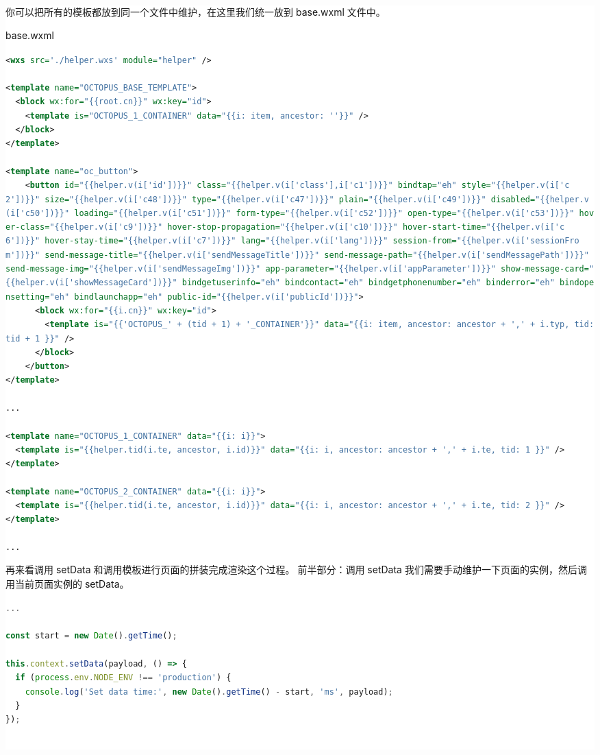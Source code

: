 
你可以把所有的模板都放到同一个文件中维护，在这里我们统一放到 base.wxml 文件中。
​

base.wxml
```xml
<wxs src='./helper.wxs' module="helper" />

<template name="OCTOPUS_BASE_TEMPLATE">
  <block wx:for="{{root.cn}}" wx:key="id">
    <template is="OCTOPUS_1_CONTAINER" data="{{i: item, ancestor: ''}}" />
  </block>
</template>

<template name="oc_button">
    <button id="{{helper.v(i['id'])}}" class="{{helper.v(i['class'],i['c1'])}}" bindtap="eh" style="{{helper.v(i['c2'])}}" size="{{helper.v(i['c48'])}}" type="{{helper.v(i['c47'])}}" plain="{{helper.v(i['c49'])}}" disabled="{{helper.v(i['c50'])}}" loading="{{helper.v(i['c51'])}}" form-type="{{helper.v(i['c52'])}}" open-type="{{helper.v(i['c53'])}}" hover-class="{{helper.v(i['c9'])}}" hover-stop-propagation="{{helper.v(i['c10'])}}" hover-start-time="{{helper.v(i['c6'])}}" hover-stay-time="{{helper.v(i['c7'])}}" lang="{{helper.v(i['lang'])}}" session-from="{{helper.v(i['sessionFrom'])}}" send-message-title="{{helper.v(i['sendMessageTitle'])}}" send-message-path="{{helper.v(i['sendMessagePath'])}}" send-message-img="{{helper.v(i['sendMessageImg'])}}" app-parameter="{{helper.v(i['appParameter'])}}" show-message-card="{{helper.v(i['showMessageCard'])}}" bindgetuserinfo="eh" bindcontact="eh" bindgetphonenumber="eh" binderror="eh" bindopensetting="eh" bindlaunchapp="eh" public-id="{{helper.v(i['publicId'])}}">
      <block wx:for="{{i.cn}}" wx:key="id">
        <template is="{{'OCTOPUS_' + (tid + 1) + '_CONTAINER'}}" data="{{i: item, ancestor: ancestor + ',' + i.typ, tid: tid + 1 }}" />
      </block>
    </button>
</template>

...

<template name="OCTOPUS_1_CONTAINER" data="{{i: i}}">
  <template is="{{helper.tid(i.te, ancestor, i.id)}}" data="{{i: i, ancestor: ancestor + ',' + i.te, tid: 1 }}" />
</template>

<template name="OCTOPUS_2_CONTAINER" data="{{i: i}}">
  <template is="{{helper.tid(i.te, ancestor, i.id)}}" data="{{i: i, ancestor: ancestor + ',' + i.te, tid: 2 }}" />
</template>

...
```


再来看调用 setData 和调用模板进行页面的拼装完成渲染这个过程。
前半部分：调用 setData 我们需要手动维护一下页面的实例，然后调用当前页面实例的 setData。
```javascript
...

const start = new Date().getTime();

this.context.setData(payload, () => {
  if (process.env.NODE_ENV !== 'production') {
    console.log('Set data time:', new Date().getTime() - start, 'ms', payload);
  }
});
```
​
